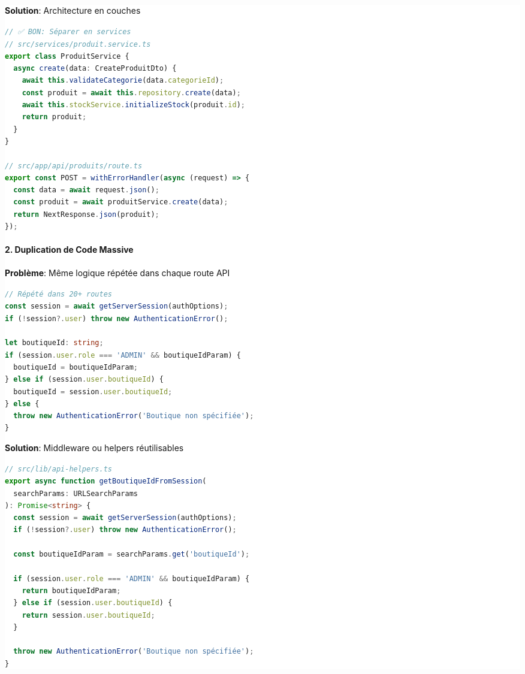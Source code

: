 **Solution**: Architecture en couches

```typescript
// ✅ BON: Séparer en services
// src/services/produit.service.ts
export class ProduitService {
  async create(data: CreateProduitDto) {
    await this.validateCategorie(data.categorieId);
    const produit = await this.repository.create(data);
    await this.stockService.initializeStock(produit.id);
    return produit;
  }
}

// src/app/api/produits/route.ts
export const POST = withErrorHandler(async (request) => {
  const data = await request.json();
  const produit = await produitService.create(data);
  return NextResponse.json(produit);
});
```

#### 2. **Duplication de Code Massive**

**Problème**: Même logique répétée dans chaque route API

```typescript
// Répété dans 20+ routes
const session = await getServerSession(authOptions);
if (!session?.user) throw new AuthenticationError();

let boutiqueId: string;
if (session.user.role === 'ADMIN' && boutiqueIdParam) {
  boutiqueId = boutiqueIdParam;
} else if (session.user.boutiqueId) {
  boutiqueId = session.user.boutiqueId;
} else {
  throw new AuthenticationError('Boutique non spécifiée');
}
```

**Solution**: Middleware ou helpers réutilisables

```typescript
// src/lib/api-helpers.ts
export async function getBoutiqueIdFromSession(
  searchParams: URLSearchParams
): Promise<string> {
  const session = await getServerSession(authOptions);
  if (!session?.user) throw new AuthenticationError();

  const boutiqueIdParam = searchParams.get('boutiqueId');

  if (session.user.role === 'ADMIN' && boutiqueIdParam) {
    return boutiqueIdParam;
  } else if (session.user.boutiqueId) {
    return session.user.boutiqueId;
  }

  throw new AuthenticationError('Boutique non spécifiée');
}
```
